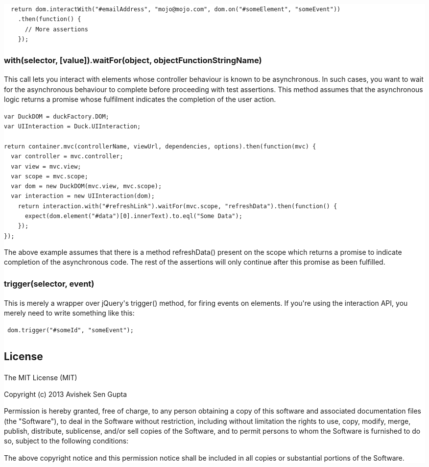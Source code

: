       return dom.interactWith("#emailAddress", "mojo@mojo.com", dom.on("#someElement", "someEvent"))
        .then(function() {
          // More assertions
        });

<a name="withWaitForSection"></a>
### with(selector, [value]).waitFor(object, objectFunctionStringName)

This call lets you interact with elements whose controller behaviour is known to be asynchronous. In such cases, you want to wait for the asynchronous behaviour to complete before proceeding with test assertions. This method assumes that the asynchronous logic returns a promise whose fulfilment indicates the completion of the user action.

    var DuckDOM = duckFactory.DOM;
    var UIInteraction = Duck.UIInteraction;

    return container.mvc(controllerName, viewUrl, dependencies, options).then(function(mvc) {
      var controller = mvc.controller;
      var view = mvc.view;
      var scope = mvc.scope;
      var dom = new DuckDOM(mvc.view, mvc.scope);
      var interaction = new UIInteraction(dom);
        return interaction.with("#refreshLink").waitFor(mvc.scope, "refreshData").then(function() {
          expect(dom.element("#data")[0].innerText).to.eql("Some Data");
        });
    });

The above example assumes that there is a method refreshData() present on the scope which returns a promise to indicate completion of the asynchronous code. The rest of the assertions will only continue after this promise as been fulfilled.

<a name="triggerSection"></a>
### trigger(selector, event)

This is merely a wrapper over jQuery's trigger() method, for firing events on elements. If you're using the interaction API, you merely need to write something like this:

     dom.trigger("#someId", "someEvent");
     
     
License
----------

The MIT License (MIT)

Copyright (c) 2013 Avishek Sen Gupta

Permission is hereby granted, free of charge, to any person obtaining a copy
of this software and associated documentation files (the "Software"), to deal
in the Software without restriction, including without limitation the rights
to use, copy, modify, merge, publish, distribute, sublicense, and/or sell
copies of the Software, and to permit persons to whom the Software is
furnished to do so, subject to the following conditions:

The above copyright notice and this permission notice shall be included in
all copies or substantial portions of the Software.
